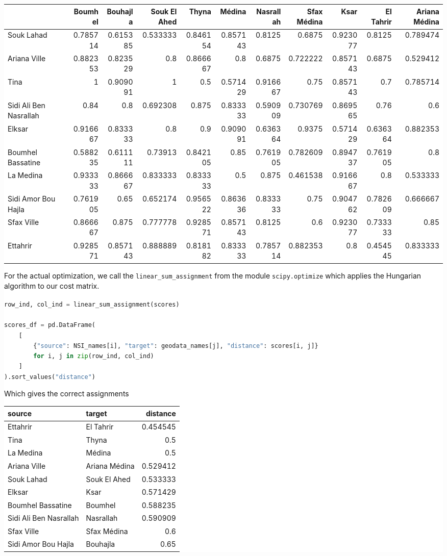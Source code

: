 
|                        |   Boumhel |   Bouhajla |   Souk El Ahed |    Thyna |   Médina |   Nasrallah |   Sfax Médina |     Ksar |   El Tahrir |   Ariana Médina |
|:-----------------------|----------:|-----------:|---------------:|---------:|---------:|------------:|--------------:|---------:|------------:|----------------:|
| Souk Lahad             |  0.785714 |   0.615385 |       0.533333 | 0.846154 | 0.857143 |    0.8125   |      0.6875   | 0.923077 |    0.8125   |        0.789474 |
| Ariana Ville           |  0.882353 |   0.823529 |       0.8      | 0.866667 | 0.8      |    0.6875   |      0.722222 | 0.857143 |    0.6875   |        0.529412 |
| Tina                   |  1        |   0.909091 |       1        | 0.5      | 0.571429 |    0.916667 |      0.75     | 0.857143 |    0.7      |        0.785714 |
| Sidi Ali Ben Nasrallah |  0.84     |   0.8      |       0.692308 | 0.875    | 0.833333 |    0.590909 |      0.730769 | 0.869565 |    0.76     |        0.6      |
| Elksar                 |  0.916667 |   0.833333 |       0.8      | 0.9      | 0.909091 |    0.636364 |      0.9375   | 0.571429 |    0.636364 |        0.882353 |
| Boumhel Bassatine      |  0.588235 |   0.611111 |       0.73913  | 0.842105 | 0.85     |    0.761905 |      0.782609 | 0.894737 |    0.761905 |        0.8      |
| La Medina              |  0.933333 |   0.866667 |       0.833333 | 0.833333 | 0.5      |    0.875    |      0.461538 | 0.916667 |    0.8      |        0.533333 |
| Sidi Amor Bou Hajla    |  0.761905 |   0.65     |       0.652174 | 0.956522 | 0.863636 |    0.833333 |      0.75     | 0.904762 |    0.782609 |        0.666667 |
| Sfax Ville             |  0.866667 |   0.875    |       0.777778 | 0.928571 | 0.857143 |    0.8125   |      0.6      | 0.923077 |    0.733333 |        0.85     |
| Ettahrir               |  0.928571 |   0.857143 |       0.888889 | 0.818182 | 0.833333 |    0.785714 |      0.882353 | 0.8      |    0.454545 |        0.833333 |


For the actual optimization, we call the `linear_sum_assignment` from the module `scipy.optimize` which applies the Hungarian algorithm to our cost matrix.

```python
row_ind, col_ind = linear_sum_assignment(scores)

scores_df = pd.DataFrame(
    [
        {"source": NSI_names[i], "target": geodata_names[j], "distance": scores[i, j]}
        for i, j in zip(row_ind, col_ind)
    ]
).sort_values("distance")
```

Which gives the correct assignments

| source                 | target        |   distance |
|:-----------------------|:--------------|-----------:|
| Ettahrir               | El Tahrir     |   0.454545 |
| Tina                   | Thyna         |   0.5      |
| La Medina              | Médina        |   0.5      |
| Ariana Ville           | Ariana Médina |   0.529412 |
| Souk Lahad             | Souk El Ahed  |   0.533333 |
| Elksar                 | Ksar          |   0.571429 |
| Boumhel Bassatine      | Boumhel       |   0.588235 |
| Sidi Ali Ben Nasrallah | Nasrallah     |   0.590909 |
| Sfax Ville             | Sfax Médina   |   0.6      |
| Sidi Amor Bou Hajla    | Bouhajla      |   0.65     |
